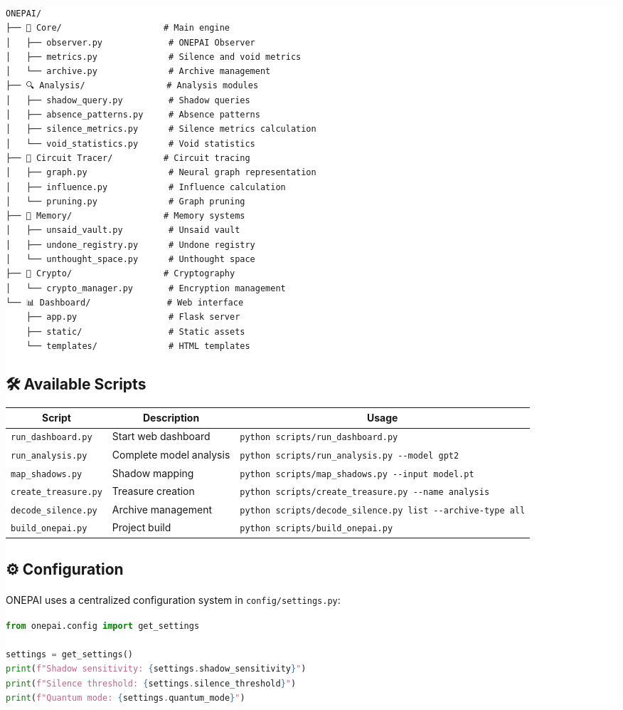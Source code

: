```
ONEPAI/
├── 🧠 Core/                    # Main engine
│   ├── observer.py             # ONEPAI Observer
│   ├── metrics.py              # Silence and void metrics
│   └── archive.py              # Archive management
├── 🔍 Analysis/                # Analysis modules
│   ├── shadow_query.py         # Shadow queries
│   ├── absence_patterns.py     # Absence patterns
│   ├── silence_metrics.py      # Silence metrics calculation
│   └── void_statistics.py      # Void statistics
├── 🧮 Circuit Tracer/          # Circuit tracing
│   ├── graph.py                # Neural graph representation
│   ├── influence.py            # Influence calculation
│   └── pruning.py              # Graph pruning
├── 💾 Memory/                  # Memory systems
│   ├── unsaid_vault.py         # Unsaid vault
│   ├── undone_registry.py      # Undone registry
│   └── unthought_space.py      # Unthought space
├── 🔐 Crypto/                  # Cryptography
│   └── crypto_manager.py       # Encryption management
└── 📊 Dashboard/               # Web interface
    ├── app.py                  # Flask server
    ├── static/                 # Static assets
    └── templates/              # HTML templates
```

## 🛠️ Available Scripts

| Script | Description | Usage |
|--------|-------------|-------|
| `run_dashboard.py` | Start web dashboard | `python scripts/run_dashboard.py` |
| `run_analysis.py` | Complete model analysis | `python scripts/run_analysis.py --model gpt2` |
| `map_shadows.py` | Shadow mapping | `python scripts/map_shadows.py --input model.pt` |
| `create_treasure.py` | Treasure creation | `python scripts/create_treasure.py --name analysis` |
| `decode_silence.py` | Archive management | `python scripts/decode_silence.py list --archive-type all` |
| `build_onepai.py` | Project build | `python scripts/build_onepai.py` |

## ⚙️ Configuration

ONEPAI uses a centralized configuration system in `config/settings.py`:

```python
from onepai.config import get_settings

settings = get_settings()
print(f"Shadow sensitivity: {settings.shadow_sensitivity}")
print(f"Silence threshold: {settings.silence_threshold}")
print(f"Quantum mode: {settings.quantum_mode}")
```
